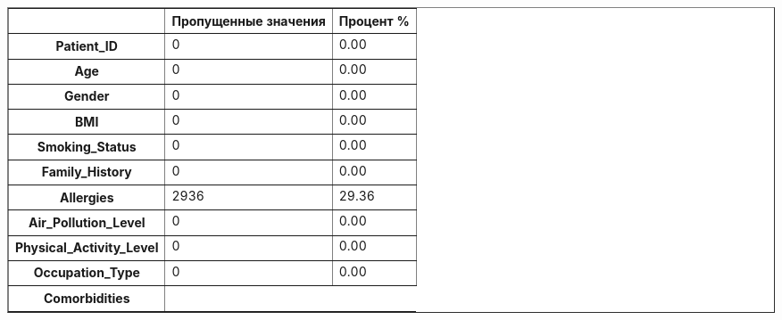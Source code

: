 



<table border="1" class="dataframe">
  <thead>
    <tr style="text-align: right;">
      <th></th>
      <th>Пропущенные значения</th>
      <th>Процент %</th>
    </tr>
  </thead>
  <tbody>
    <tr>
      <th>Patient_ID</th>
      <td>0</td>
      <td>0.00</td>
    </tr>
    <tr>
      <th>Age</th>
      <td>0</td>
      <td>0.00</td>
    </tr>
    <tr>
      <th>Gender</th>
      <td>0</td>
      <td>0.00</td>
    </tr>
    <tr>
      <th>BMI</th>
      <td>0</td>
      <td>0.00</td>
    </tr>
    <tr>
      <th>Smoking_Status</th>
      <td>0</td>
      <td>0.00</td>
    </tr>
    <tr>
      <th>Family_History</th>
      <td>0</td>
      <td>0.00</td>
    </tr>
    <tr>
      <th>Allergies</th>
      <td>2936</td>
      <td>29.36</td>
    </tr>
    <tr>
      <th>Air_Pollution_Level</th>
      <td>0</td>
      <td>0.00</td>
    </tr>
    <tr>
      <th>Physical_Activity_Level</th>
      <td>0</td>
      <td>0.00</td>
    </tr>
    <tr>
      <th>Occupation_Type</th>
      <td>0</td>
      <td>0.00</td>
    </tr>
    <tr>
      <th>Comorbidities</th>